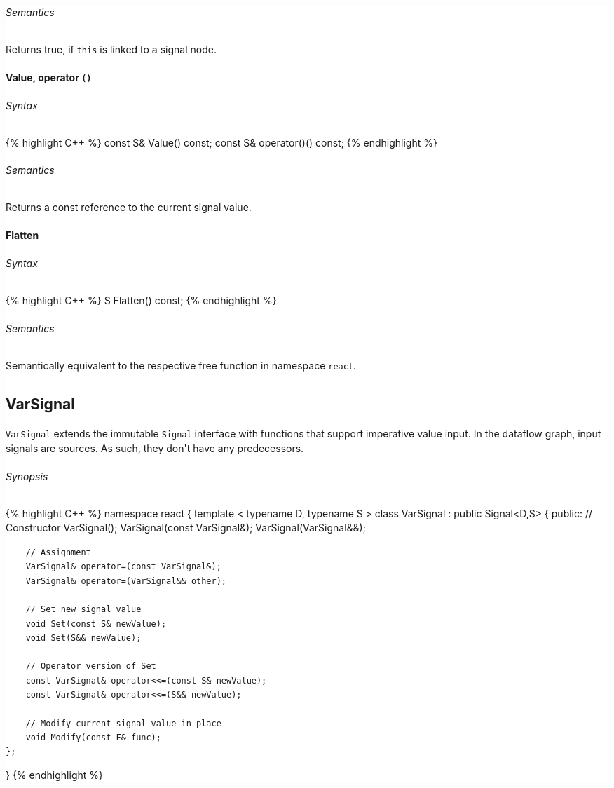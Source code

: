###### Semantics
Returns true, if `this` is linked to a signal node.

#### Value, operator `()`
###### Syntax
{% highlight C++ %}
const S& Value() const;
const S& operator()() const;
{% endhighlight %}

###### Semantics
Returns a const reference to the current signal value.

#### Flatten
###### Syntax
{% highlight C++ %}
S Flatten() const;
{% endhighlight %}

###### Semantics
Semantically equivalent to the respective free function in namespace `react`.

## VarSignal
`VarSignal` extends the immutable `Signal` interface with functions that support imperative value input.
In the dataflow graph, input signals are sources. As such, they don't have any predecessors.

###### Synopsis
{% highlight C++ %}
namespace react
{
    template
    <
        typename D,
        typename S
    >
    class VarSignal : public Signal<D,S>
    {
    public:
        // Constructor
        VarSignal();
        VarSignal(const VarSignal&);
        VarSignal(VarSignal&&);

        // Assignment
        VarSignal& operator=(const VarSignal&);
        VarSignal& operator=(VarSignal&& other);

        // Set new signal value
        void Set(const S& newValue);
        void Set(S&& newValue);

        // Operator version of Set
        const VarSignal& operator<<=(const S& newValue);
        const VarSignal& operator<<=(S&& newValue);

        // Modify current signal value in-place
        void Modify(const F& func);
    };
}
{% endhighlight %}
